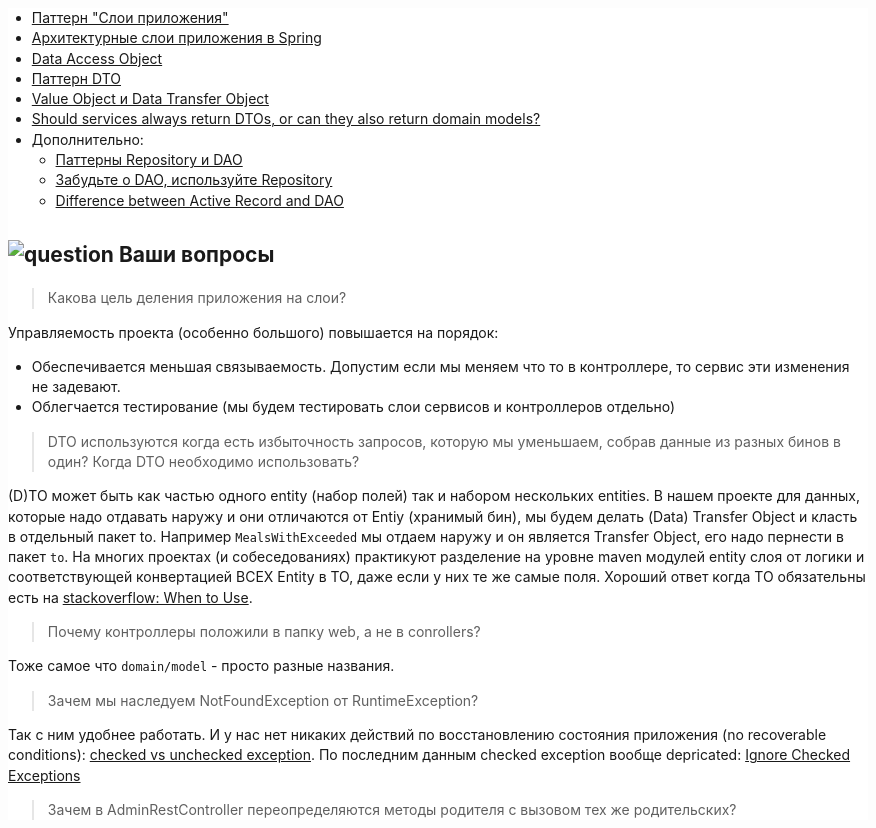 -  <a href="http://en.wikipedia.org/wiki/Multilayered_architecture">Паттерн "Слои приложения"</a>
-  <a href="https://www.genuitec.com/products/myeclipse/learning-center/spring/myeclipse-for-spring-reference-blueprints/">Архитектурные слои приложения в Spring</a>
-  <a href="https://ru.wikipedia.org/wiki/Data_Access_Object">Data Access Object</a>
-  <a href="http://martinfowler.com/eaaCatalog/dataTransferObject.html">Паттерн DTO</a>
-  <a href="http://stackoverflow.com/questions/1612334/difference-between-dto-vo-pojo-javabeans">Value Object и Data Transfer Object</a>
-  <a href="http://stackoverflow.com/questions/21554977/should-services-always-return-dtos-or-can-they-also-return-domain-models">Should services always return DTOs, or can they also return domain models?</a>
-  Дополнительно:
   -  <a href="http://codehelper.ru/questions/205/new/repository-и-dao-отличия-преимущества-недостатки">Паттерны Repository и DAO</a>
   - <a href="http://habrahabr.ru/post/263033/">Забудьте о DAO, используйте Repository</a>
   - <a href="http://stackoverflow.com/questions/6640784/difference-between-active-record-and-dao">Difference between Active Record and DAO</a>

## ![question](https://cloud.githubusercontent.com/assets/13649199/13672858/9cd58692-e6e7-11e5-905d-c295d2a456f1.png) Ваши вопросы
>  Какова цель деления приложения на слои?

Управляемость проекта (особенно большого) повышается на порядок:
- Обеспечивается меньшая связываемость. Допустим если мы меняем что то в контроллере, то сервис эти изменения не задевают.
- Облегчается тестирование (мы будем тестировать слои сервисов и контроллеров отдельно)

> DTO используются когда есть избыточность запросов, которую мы уменьшаем, собрав данные из разных бинов в один? Когда DTO необходимо использовать?

(D)TO может быть как частью одного entity  (набор полей) так и набором нескольких entities.
В нашем проекте для данных, которые надо отдавать наружу и они отличаются от Entiy (хранимый бин), мы будем делать (Data) Transfer Object и класть в отдельный пакет to.
Например `MealsWithExceeded` мы отдаем наружу и он является Transfer Object, его надо пернести в пакет `to`.
На многих проектах (и собеседованиях) практикуют разделение на уровне maven модулей entity слоя от логики и соответствующей конвертацией ВСЕХ Entity в TO, даже если у них те же самые поля.
Хороший ответ когда TO обязательны есть на <a href="http://stackoverflow.com/questions/21554977/should-services-always-return-dtos-or-can-they-also-return-domain-models#21569720">stackoverflow: When to Use</a>.

> Почему контроллеры положили в папку web, а не в conrollers?

Тоже самое что `domain/model` - просто разные названия.

> Зачем мы наследуем NotFoundException от RuntimeException?

Так с ним удобнее работать. И у нас нет никаких действий по восстановлению состояния приложения (no recoverable conditions): <a href="http://stackoverflow.com/questions/6115896/java-checked-vs-unchecked-exception-explanation">checked vs unchecked exception</a>. По последним данным checked exception вообще depricated: <a href="http://blog.takipi.com/ignore-checked-exceptions-all-the-cool-devs-are-doing-it-based-on-600000-java-projects">Ignore Checked Exceptions</a>

> Зачем в AdminRestController переопределяются методы родителя с вызовом тех же родительских? 
